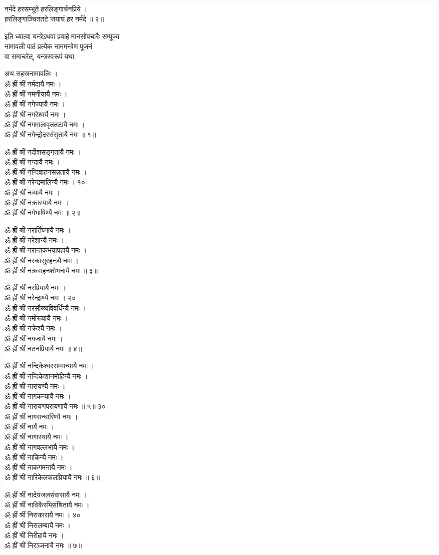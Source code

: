 नर्मदे हरसम्भूते हरलिङ्गार्चनप्रिये ।  
हरलिङ्गाञ्चिततटे जयाघं हर नर्मदे ॥ २॥  
  
इति ध्यात्वा यन्त्रेऽथवा प्रवाहे मानसोपचारैः सम्पूज्य  
नामावली पाठं प्रत्येक नाममन्त्रेण पूजनं  
वा समाचरेत्, यन्त्रस्वरूपं यथा  
  
अथ सहस्रनामावलिः ।  
ॐ ह्रीं श्रीं नर्मदायै नमः ।  
ॐ ह्रीं श्रीं नमनीयायै नमः ।  
ॐ ह्रीं श्रीं नगेज्यायै नमः ।  
ॐ ह्रीं श्रीं नगरेश्वर्यै नमः ।  
ॐ ह्रीं श्रीं नगमालावृततटायै नमः ।  
ॐ ह्रीं श्रीं नगेन्द्रोदरसंसृतायै नमः ॥ १॥  
  
ॐ ह्रीं श्रीं नदीशसङ्गतायै नमः ।  
ॐ ह्रीं श्रीं नन्दायै नमः ।  
ॐ ह्रीं श्रीं नन्दिवाहनसन्नतायै नमः ।  
ॐ ह्रीं श्रीं नरेन्द्रमालिन्यै नमः । १०  
ॐ ह्रीं श्रीं नव्यायै नमः ।  
ॐ ह्रीं श्रीं नक्रास्यायै नमः ।  
ॐ ह्रीं श्रीं नर्मभाषिण्यै नमः ॥ २॥  
  
ॐ ह्रीं श्रीं नरार्तिघ्नायै नमः ।  
ॐ ह्रीं श्रीं नरेशान्यै नमः ।  
ॐ ह्रीं श्रीं नरान्तकभयापहायै नमः ।  
ॐ ह्रीं श्रीं नरकासुरहन्त्र्यै नमः ।  
ॐ ह्रीं श्रीं नक्रवाहनशोभनायै नमः ॥ ३॥  
  
ॐ ह्रीं श्रीं नरप्रियायै नमः ।  
ॐ ह्रीं श्रीं नरेन्द्राण्यै नमः । २०  
ॐ ह्रीं श्रीं नरसौख्यविवर्धिन्यै नमः ।  
ॐ ह्रीं श्रीं नमोरूपायै नमः ।  
ॐ ह्रीं श्रीं नक्रेश्यै नमः ।  
ॐ ह्रीं श्रीं नगजायै नमः ।  
ॐ ह्रीं श्रीं नटनप्रियायै नमः ॥ ४॥  
  
ॐ ह्रीं श्रीं नन्दिकेश्वरसम्मान्यायै नमः ।  
ॐ ह्रीं श्रीं नन्दिकेशानमोहिन्यै नमः ।  
ॐ ह्रीं श्रीं नारायण्यै नमः ।  
ॐ ह्रीं श्रीं नागकन्यायै नमः ।  
ॐ ह्रीं श्रीं नारायणपरायणायै नमः ॥ ५॥ ३०  
ॐ ह्रीं श्रीं नागसन्धारिण्यै नमः ।  
ॐ ह्रीं श्रीं नार्यै नमः ।  
ॐ ह्रीं श्रीं नागास्यायै नमः ।  
ॐ ह्रीं श्रीं नागवल्लभायै नमः ।  
ॐ ह्रीं श्रीं नाकिन्यै नमः ।  
ॐ ह्रीं श्रीं नाकगमनायै नमः ।  
ॐ ह्रीं श्रीं नारिकेलफलप्रियायै नमः ॥ ६॥  
  
ॐ ह्रीं श्रीं नादेयजलसंवासायै नमः ।  
ॐ ह्रीं श्रीं नाविकैरभिसंश्रितायै नमः ।  
ॐ ह्रीं श्रीं निराकारायै नमः । ४०  
ॐ ह्रीं श्रीं निरालम्बायै नमः ।  
ॐ ह्रीं श्रीं निरीहायै नमः ।  
ॐ ह्रीं श्रीं निरञ्जनायै नमः ॥ ७॥  
  